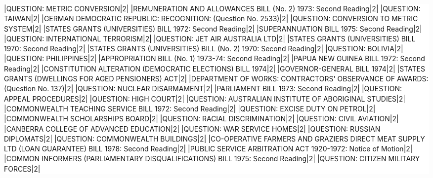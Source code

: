 |QUESTION: METRIC CONVERSION|2|
|REMUNERATION AND ALLOWANCES BILL (No. 2) 1973: Second Reading|2|
|QUESTION: TAIWAN|2|
|GERMAN DEMOCRATIC REPUBLIC: RECOGNITION: (Question No. 2533)|2|
|QUESTION: CONVERSION TO METRIC SYSTEM|2|
|STATES GRANTS (UNIVERSITIES) BILL 1972: Second Reading|2|
|SUPERANNUATION BILL 1975: Second Reading|2|
|QUESTION: INTERNATIONAL TERRORISM|2|
|QUESTION: JET AIR AUSTRALIA LTD|2|
|STATES GRANTS (UNIVERSITIES) BILL 1970: Second Reading|2|
|STATES GRANTS (UNIVERSITIES) BILL (No. 2) 1970: Second Reading|2|
|QUESTION: BOLIVIA|2|
|QUESTION: PHILIPPINES|2|
|APPROPRIATION BILL (No. 1) 1973-74: Second Reading|2|
|PAPUA NEW GUINEA BILL 1972: Second Reading|2|
|CONSTITUTION ALTERATION (DEMOCRATIC ELECTIONS) BILL 1974|2|
|GOVERNOR-GENERAL BILL 1974|2|
|STATES GRANTS (DWELLINGS FOR AGED PENSIONERS) ACT|2|
|DEPARTMENT OF WORKS: CONTRACTORS' OBSERVANCE OF AWARDS: (Question No. 137)|2|
|QUESTION: NUCLEAR DISARMAMENT|2|
|PARLIAMENT BILL 1973: Second Reading|2|
|QUESTION: APPEAL PROCEDURES|2|
|QUESTION: HIGH COURT|2|
|QUESTION: AUSTRALIAN INSTITUTE OF ABORIGINAL STUDIES|2|
|COMMONWEALTH TEACHING SERVICE BILL 1972: Second Reading|2|
|QUESTION: EXCISE DUTY ON PETROL|2|
|COMMONWEALTH SCHOLARSHIPS BOARD|2|
|QUESTION: RACIAL DISCRIMINATION|2|
|QUESTION: CIVIL AVIATION|2|
|CANBERRA COLLEGE OF ADVANCED EDUCATION|2|
|QUESTION: WAR SERVICE HOMES|2|
|QUESTION: RUSSIAN DIPLOMATS|2|
|QUESTION: COMMONWEALTH BUILDINGS|2|
|CO-OPERATIVE FARMERS AND GRAZIERS DIRECT MEAT SUPPLY LTD (LOAN GUARANTEE) BILL 1978: Second Reading|2|
|PUBLIC SERVICE ARBITRATION ACT 1920-1972: Notice of Motion|2|
|COMMON INFORMERS (PARLIAMENTARY DISQUALIFICATIONS) BILL 1975: Second Reading|2|
|QUESTION: CITIZEN MILITARY FORCES|2|
